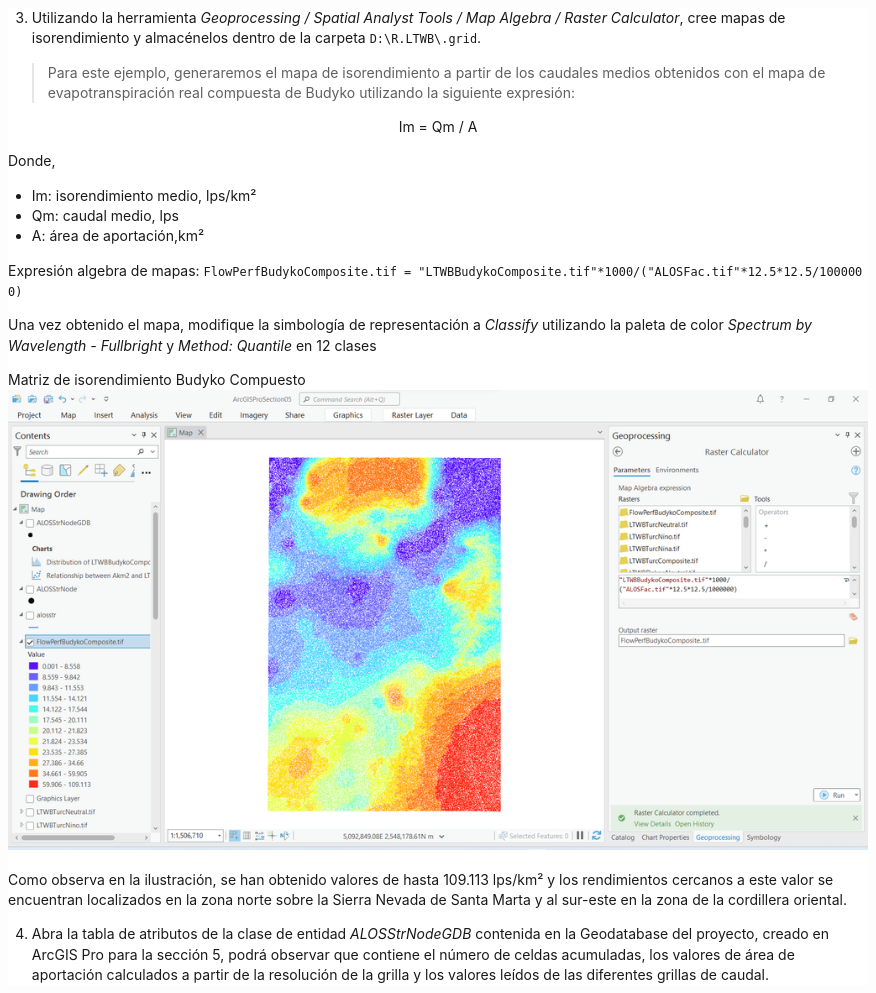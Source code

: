 3. Utilizando la herramienta _Geoprocessing / Spatial Analyst Tools / Map Algebra / Raster Calculator_, cree mapas de isorendimiento y almacénelos dentro de la carpeta `D:\R.LTWB\.grid`. 

> Para este ejemplo, generaremos el mapa de isorendimiento a partir de los caudales medios obtenidos con el mapa de evapotranspiración real compuesta de Budyko utilizando la siguiente expresión:

<div align="center">

Im = Qm / A

</div>

Donde,

* Im: isorendimiento medio, lps/km²
* Qm: caudal medio, lps
* A: área de aportación,km²

Expresión algebra de mapas: `FlowPerfBudykoComposite.tif = "LTWBBudykoComposite.tif"*1000/("ALOSFac.tif"*12.5*12.5/1000000)`

Una vez obtenido el mapa, modifique la simbología de representación a _Classify_ utilizando la paleta de color _Spectrum by Wavelength - Fullbright_ y _Method: Quantile_ en 12 clases

Matriz de isorendimiento Budyko Compuesto
![R.LTWB](Screenshot/ArcGISPro3.0.3LTWBBudykoComposite.png)

Como observa en la ilustración, se han obtenido valores de hasta 109.113 lps/km² y los rendimientos cercanos a este valor se encuentran localizados en la zona norte sobre la Sierra Nevada de Santa Marta y al sur-este en la zona de la cordillera oriental.

4. Abra la tabla de atributos de la clase de entidad _ALOSStrNodeGDB_ contenida en la Geodatabase del proyecto, creado en ArcGIS Pro para la sección 5, podrá observar que contiene el número de celdas acumuladas, los valores de área de aportación calculados a partir de la resolución de la grilla y los valores leídos de las diferentes grillas de caudal.
